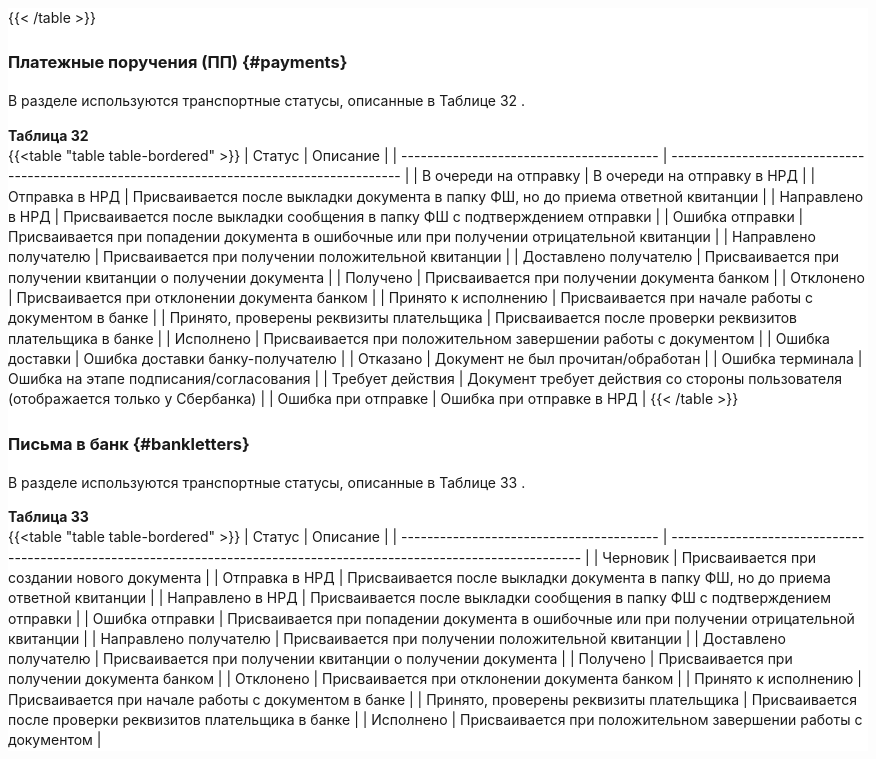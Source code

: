 {{< /table >}}

### Платежные поручения (ПП) {#payments}

В разделе используются транспортные статусы, описанные в Таблице 32 [](#t32).

<a name="t32">**Таблица 32**</a> <br>
{{<table "table table-bordered" >}}
| Статус                                   | Описание                                                                                    |
| ---------------------------------------- | ------------------------------------------------------------------------------------------- |
| В очереди на отправку                    | В очереди на отправку в НРД                                                                 |
| Отправка в НРД                           | Присваивается после выкладки документа в папку ФШ, но до приема ответной квитанции          |
| Направлено в НРД                         | Присваивается после выкладки сообщения в папку ФШ с подтверждением отправки                 |
| Ошибка отправки                          | Присваивается при попадении документа в ошибочные или при получении отрицательной квитанции |
| Направлено получателю                    | Присваивается при получении положительной квитанции                                         |
| Доставлено получателю                    | Присваивается при получении квитанции о получении документа                                 |
| Получено                                 | Присваивается при получении документа банком                                                |
| Отклонено                                | Присваивается при отклонении документа банком                                               |
| Принято к исполнению                     | Присваивается при начале работы с документом в банке                                        |
| Принято, проверены реквизиты плательщика | Присваивается после проверки реквизитов плательщика в банке                                 |
| Исполнено                                | Присваивается при положительном завершении работы с документом                              |
| Ошибка доставки                          | Ошибка доставки банку-получателю                                                            |
| Отказано                                 | Документ не был прочитан/обработан                                                          |
| Ошибка терминала                         | Ошибка на этапе подписания/согласования                                                     |
| Требует действия                         | Документ требует действия со стороны пользователя (отображается только у Сбербанка)         |
| Ошибка при отправке                      | Ошибка при отправке в НРД                                                                   |
{{< /table >}}
### Письма в банк {#bankletters}

В разделе используются транспортные статусы, описанные в Таблице 33 [](#t33).

<a name="t33">**Таблица 33**</a> <br>
{{<table "table table-bordered" >}}
| Статус                                   | Описание                                                                                                                |
| ---------------------------------------- | ----------------------------------------------------------------------------------------------------------------------- |
| Черновик                                 | Присваивается при создании нового документа                                                                             |
| Отправка в НРД                           | Присваивается после выкладки документа в папку ФШ, но до приема ответной квитанции                                      |
| Направлено в НРД                         | Присваивается после выкладки сообщения в папку ФШ с подтверждением отправки                                             |
| Ошибка отправки                          | Присваивается при попадении документа в ошибочные или при получении отрицательной квитанции                             |
| Направлено получателю                    | Присваивается при получении положительной квитанции                                                                     |
| Доставлено получателю                    | Присваивается при получении квитанции о получении документа                                                             |
| Получено                                 | Присваивается при получении документа банком                                                                            |
| Отклонено                                | Присваивается при отклонении документа банком                                                                           |
| Принято к исполнению                     | Присваивается при начале работы с документом в банке                                                                    |
| Принято, проверены реквизиты плательщика | Присваивается после проверки реквизитов плательщика в банке                                                             |
| Исполнено                                | Присваивается при положительном завершении работы с документом                                                          |